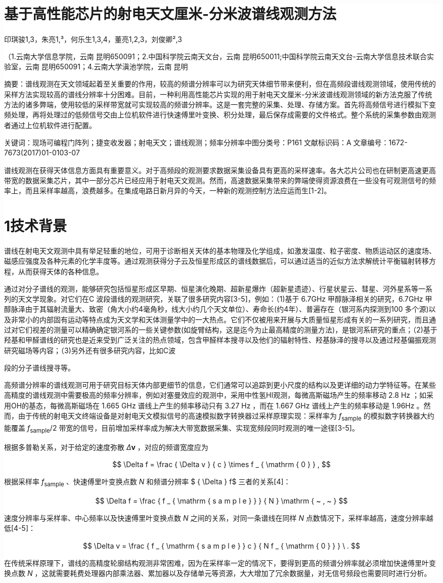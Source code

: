 # 基于高性能芯片的射电天文厘米-分米波谱线观测方法

印琪骏1,3，朱亮1,³，何乐生1,3,4，董亮1,2,3，刘俊卿²,3

（1.云南大学信息学院，云南 昆明650091；2.中国科学院云南天文台，云南 昆明650011;中国科学院云南天文台-云南大学信息技术联合实验室，云南 昆明650091；4.云南大学滇池学院，云南 昆明

摘要：谱线观测在天文领域起着至关重要的作用，较高的频谱分辨率可以为研究天体细节带来便利，但在高频段谱线观测领域，使用传统的采样方法实现较高的谱线分辨率十分困难。目前，一种利用高性能芯片实现的用于射电天文厘米-分米波谱线观测领域的新方法克服了传统方法的诸多弊端，使用较低的采样带宽就可实现较高的频谱分辨率。这是一套完整的采集、处理、存储方案。首先将高频信号进行模拟下变频处理，再将处理过的低频信号交由上位机软件进行快速傅里叶变换、积分处理，最后保存成需要的文件格式。整个系统的采集参数由观测者通过上位机软件进行配置。

关键词：现场可编程门阵列；捷变收发器；射电天文；谱线观测；频率分辨率中图分类号：P161 文献标识码：A 文章编号：1672-7673(2017)01-0103-07

谱线观测在获得天体信息方面具有重要意义。对于高频段的观测要求数据采集设备具有更高的采样速率。各大芯片公司也在研制更高速更高带宽的数据采集芯片，其中一部分芯片已经应用于射电天文观测。然而，高速数据采集带来的弊端使得资源浪费在一些没有可观测信号的频率上，而且采样率越高，浪费越多。在集成电路日新月异的今天，一种新的观测控制方法应运而生[1-2]。

# 1技术背景

谱线在射电天文观测中具有举足轻重的地位，可用于诊断相关天体的基本物理及化学组成，如激发温度、粒子密度、物质运动区的速度场、磁感应强度及各种元素的化学丰度等。通过观测获得分子云及恒星形成区的谱线数据后，可以通过适当的近似方法求解统计平衡辐射转移方程，从而获得天体的各种信息。

通过对分子谱线的观测，能够研究包括恒星形成区早期、恒星演化晚期、超新星爆炸（超新星遗迹）、行星状星云、彗星、河外星系等一系列的天文学现象。对它们在C 波段谱线的观测研究，关联了很多研究内容[3-5]，例如：（1)基于 $6 . 7 \mathrm { G H z }$ 甲醇脉泽相关的研究，6.7GHz 甲醇脉泽由于其辐射流量大、致密（角大小约4毫角秒，线大小约几个天文单位）、寿命长(约4年）、普遍存在（银河系内探测到100 多个源)以及非常小的内部固有运动等特点成为天文学和天体测量学中的一大热点。它们不仅被用来开展与大质量恒星形成有关的一系列研究，而且通过对它们视差的测量可以精确确定银河系的一些关键参数(如旋臂结构，这是迄今为止最高精度的测量方法)，是银河系研究的重点；（2)基于羟基和甲醛谱线的研究也是近来受到广泛关注的热点领域，包含甲醛样本搜寻以及他们的辐射特性、羟基脉泽的搜寻以及通过羟基偏振观测研究磁场等内容；（3)另外还有很多研究内容，比如C波

段的分子谱线搜寻等。

高频谱分辨率的谱线观测可用于研究目标天体内部更细节的信息，它们通常可以追踪到更小尺度的结构以及更详细的动力学特征等。在某些高精度的谱线观测中需要极高的频率分辨率，例如对塞曼效应的观测中，采用中性氢HI观测，每微高斯磁场产生的频率移动 $2 . 8 ~ \mathrm { H z }$ ；如采用OH的基态，每微高斯磁场在 $1 . 6 6 5 ~ \mathrm { G H z }$ 谱线上产生的频率移动只有 $3 . 2 7 ~ \mathrm { H z }$ ，而在 $1 . 6 6 7 ~ \mathrm { G H z }$ 谱线上产生的频率移动是 $1 . 9 6 \mathrm { H z }$ 。然而，由于传统的射电天文终端设备是对射电天文模拟信号的高速模拟数字转换器过采样原理实现：采样率为 $f _ { \mathrm { s a m p l e } }$ 的模拟数字转换器大约能覆盖 $f _ { \mathrm { s a m p l e } } / 2$ 带宽的信号，目前增加采样率成为解决大带宽数据采集、实现宽频段同时观测的唯一途径[3-5]。

根据多普勒关系，对于给定的速度弥散 $\Delta \boldsymbol { v }$ ，对应的频谱宽度应为

$$
\Delta f = \frac { \Delta v } { c } \times f _ { \mathrm { 0 } } ,
$$

根据采样率 $f _ { \mathrm { s a m p l e } }$ 、快速傅里叶变换点数 $N$ 和频谱分辨率 $ { \Delta } f$ 三者的关系[4]：

$$
\Delta f = \frac { f _ { \mathrm { s a m p l e } } } { N } \mathrm { ~ , ~ }
$$

速度分辨率与采样率、中心频率以及快速傅里叶变换点数 $N$ 之间的关系，对同一条谱线在同样 $N$ 点数情况下，采样率越高，速度分辨率越低[4-5]：

$$
\Delta v = \frac { f _ { \mathrm { s a m p l e } } c } { N f _ { \mathrm { 0 } } } \ .
$$

在传统采样原理下，谱线的高精度轮廓结构观测非常困难，因为在采样率一定的情况下，要得到更高的频谱分辨率就必须增加快速傅里叶变换点数 $N$ ，这就需要耗费处理器内部乘法器、累加器以及存储单元等资源，大大增加了冗余数据量，对无信号频段也需要同时进行分析。
